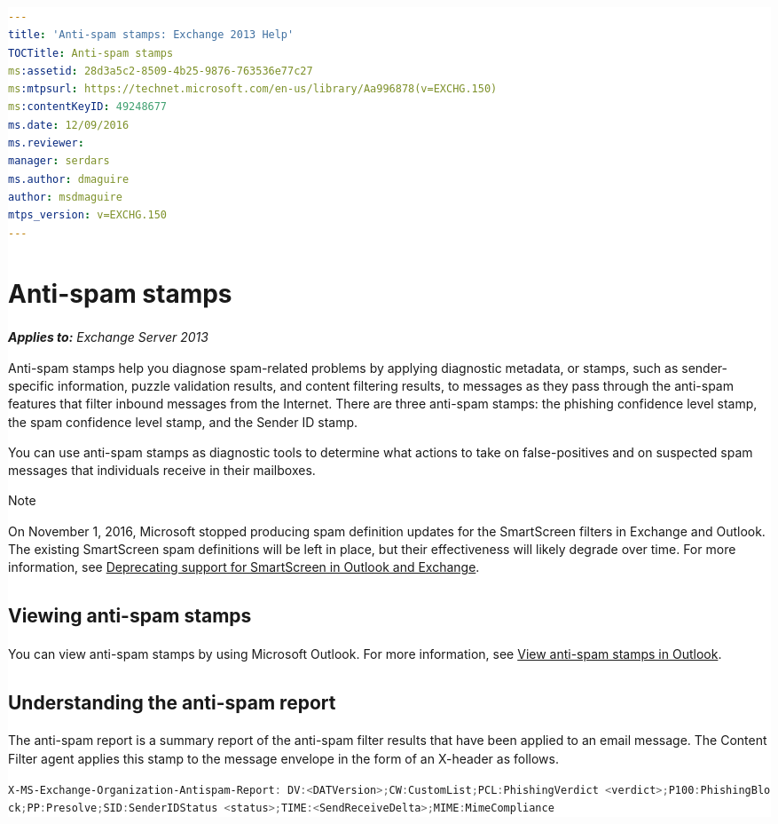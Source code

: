 ```yaml
---
title: 'Anti-spam stamps: Exchange 2013 Help'
TOCTitle: Anti-spam stamps
ms:assetid: 28d3a5c2-8509-4b25-9876-763536e77c27
ms:mtpsurl: https://technet.microsoft.com/en-us/library/Aa996878(v=EXCHG.150)
ms:contentKeyID: 49248677
ms.date: 12/09/2016
ms.reviewer: 
manager: serdars
ms.author: dmaguire
author: msdmaguire
mtps_version: v=EXCHG.150
---
```


# Anti-spam stamps

_**Applies to:** Exchange Server 2013_

Anti-spam stamps help you diagnose spam-related problems by applying diagnostic metadata, or stamps, such as sender-specific information, puzzle validation results, and content filtering results, to messages as they pass through the anti-spam features that filter inbound messages from the Internet. There are three anti-spam stamps: the phishing confidence level stamp, the spam confidence level stamp, and the Sender ID stamp.

You can use anti-spam stamps as diagnostic tools to determine what actions to take on false-positives and on suspected spam messages that individuals receive in their mailboxes.

> [!NOTE]
> On November 1, 2016, Microsoft stopped producing spam definition updates for the SmartScreen filters in Exchange and Outlook. The existing SmartScreen spam definitions will be left in place, but their effectiveness will likely degrade over time. For more information, see <A href="https://go.microsoft.com/fwlink/p/?linkid=835894">Deprecating support for SmartScreen in Outlook and Exchange</A>.

## Viewing anti-spam stamps

You can view anti-spam stamps by using Microsoft Outlook. For more information, see [View anti-spam stamps in Outlook](view-anti-spam-stamps-in-outlook-exchange-2013-help.md).

## Understanding the anti-spam report

The anti-spam report is a summary report of the anti-spam filter results that have been applied to an email message. The Content Filter agent applies this stamp to the message envelope in the form of an X-header as follows.

```powershell
X-MS-Exchange-Organization-Antispam-Report: DV:<DATVersion>;CW:CustomList;PCL:PhishingVerdict <verdict>;P100:PhishingBlock;PP:Presolve;SID:SenderIDStatus <status>;TIME:<SendReceiveDelta>;MIME:MimeCompliance
```
